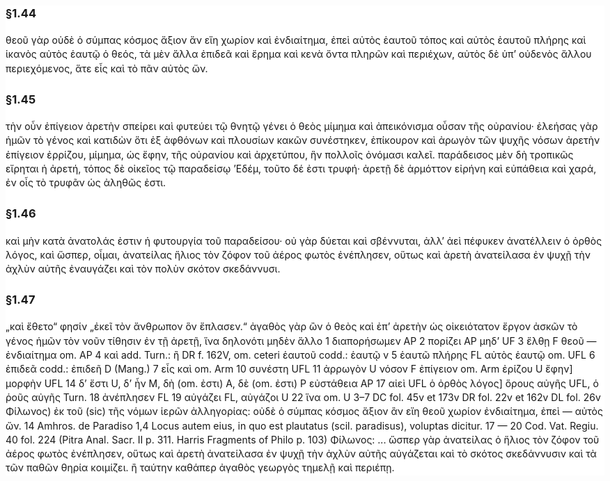 ### §1.44  

<p>θεοῦ γὰρ οὐδὲ ὁ σύμπας
κόσμος ἄξιον ἄν εἴη χωρίον καὶ ἐνδιαίτημα, ἐπεὶ αὐτὸς ἑαυτοῦ
τόπος καὶ αὐτὸς ἑαυτοῦ πλήρης καὶ ἱκανὸς αὐτὸς ἑαυτῷ ὁ θεός, τὰ μὲν <lb n="5"/>
ἄλλα ἐπιδεᾶ καὶ ἔρημα καὶ κενὰ ὄντα πληρῶν καὶ περιέχων, αὐτὸς δὲ
 ὑπ’ οὐδενὸς ἄλλου περιεχόμενος, ἅτε εἷς καὶ τὸ πᾶν αὐτὸς ὤν.</p>  

### §1.45  

<p>τὴν
οὖν ἐπίγειον ἀρετὴν σπείρει καὶ φυτεύει τῷ θνητῷ γένει ὁ θεὸς μίμημα
καὶ ἀπεικόνισμα οὖσαν τῆς οὐρανίου· ἐλεήσας γὰρ ἡμῶν τὸ γένος καὶ
κατιδὼν ὅτι ἐξ ἀφθόνων καὶ πλουσίων κακῶν συνέστηκεν, ἐπίκουρον καὶ <lb n="10"/>
ἀρωγὸν τῶν ψυχῆς νόσων ἀρετὴν ἐπίγειον ἐρρίζου, μίμημα, ὡς ἔφην,
τῆς οὐρανίου καὶ ἀρχετύπου, ἣν πολλοῖς ὀνόμασι καλεῖ. παράδεισος
μὲν δὴ τροπικῶς εἴρηται ἡ ἀρετή, τόπος δὲ οἰκεῖος τῷ παραδείσῳ
’Eδέμ, τοῦτο δέ ἐστι τρυφή· ἀρετῇ δὲ ἁρμόττον εἰρήνη καὶ εὐπάθεια
 καὶ χαρά, ἐν οἷς τὸ τρυφᾶν ὡς ἀληθῶς ἐστι.</p>  

### §1.46  

<p>καὶ μὴν κατὰ ἀνατολάς <lb n="15"/>
ἐστιν ἡ φυτουργία τοῦ παραδείσου· οὐ γὰρ δύεται καὶ σβέννυται, ἀλλ’
ἀεὶ πέφυκεν ἀνατέλλειν ὁ ὀρθὸς λόγος, καὶ ὥσπερ, οἶμαι, ἀνατείλας
ἥλιος τὸν ζόφον τοῦ ἀέρος φωτὸς ἐνέπλησεν, οὕτως καὶ ἀρετὴ ἀνατείλασα
ἐν ψυχῇ τὴν ἀχλὺν αὐτῆς ἐναυγάζει καὶ τὸν πολὺν σκότον σκεδάννυσι.
</p>  

### §1.47  

<p>„καὶ ἔθετο“ φησίν „ἐκεῖ τὸν ἄνθρωπον ὃν ἔπλασεν.“ ἀγαθὸς <lb n="20"/>
γὰρ ὢν ὁ θεὸς καὶ ἐπ’ ἀρετὴν ὡς οἰκειότατον ἔργον ἀσκῶν τὸ
γένος ἡμῶν τὸν νοῦν τίθησιν ἐν τῇ ἀρετῇ, ἵνα δηλονότι μηδὲν ἄλλο
<note type="footnote">1 διαπορήσωμεν AP 2 πορίζει AP μηδ’ UF 3 ἔλθῃ F θεοῦ — ἐνδιαίτημα
om. AP 4 καὶ add. Turn.: ἢ DR f. 162V, om. ceteri ἑαυτοῦ codd.: ἑαυτῷ v
5 ἑαυτῶ πλήρης FL αὐτὸς ἑαυτῷ om. UFL 6 ἐπιδεᾶ codd.: ἐπιδεῆ D (Mang.)
7 εἷς καὶ om. Arm 10 συνέστη UFL 11 ἀρρωγὸν U νόσον F ἐπίγειον
om. Arm ἐρίζου U ἔφην] μορφὴν UFL 14 δ’ ἔστι U, δ’ ἦν M, δὴ (om.
ἐστι) A, δὲ (om. ἐστι) P εὐστάθεια AP 17 αἰεὶ UFL ὁ ὀρθὸς λόγος] ὅρους
αὐγῆς UFL, ὁ ῥοῦς αὐγῆς Turn. 18 ἀνέπλησεν FL 19 αὐγάζει FL, αὐγάζοι U
22 ἵνα om. U</note>
<note type="footnote">3–7 DC fol. 45v et 173v DR fol. 22v et 162v DL fol. 26v Φίλωνος) ἐκ τοῦ
(sic) τῆς νόμων ἱερῶν ἀλληγορίας: οὐδὲ ὁ σύμπας κόσμος ἄξιον ἂν εἴη θεοῦ χωρίον ἐνδιαίτημα,
ἐπεὶ — αὐτὸς ὤν. 14 Amhros. de Paradiso 1,4 Locus autem eius, in quo
est plautatus (scil. paradisus), voluptas dicitur. 17 — 20 Cod. Vat. Regiu. 40
fol. 224 (Pitra Anal. Sacr. ΙΙ p. 311. Harris Fragments of Philo p. 103) Φίλωνος: ...
ὥσπερ γὰρ ἀνατείλας ὁ ἥλιος τὸν ζόφον τοῦ ἀέρος φωτὸς ἐνέπλησεν, οὕτως καὶ ἀρετὴ ἀνατείλασα
ἐν ψυχῇ τὴν ἀχλὺν αὐτῆς αὐγάζεται καὶ τὸ σκότος σκεδάννυσιν καὶ τὰ τῶν παθῶν
θηρία κοιμίζει.</note>

<pb n="73"/>
ἢ ταύτην καθάπερ ἀγαθὸς γεωργὸς τημελῇ καὶ περιέπῃ. </p>  
